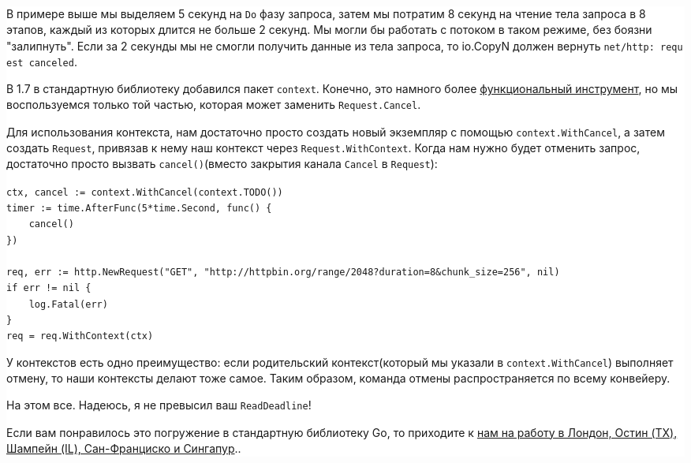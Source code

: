<p>В примере выше мы выделяем 5 секунд на <code>Do</code> фазу запроса, затем мы потратим 8 секунд на чтение тела запроса в 8 этапов, каждый из которых длится не больше 2 секунд. Мы могли бы работать с потоком в таком режиме, без боязни "залипнуть". Если за 2 секунды мы не смогли получить данные из тела запроса, то io.CopyN должен вернуть <code>net/http: request canceled</code>.</p>

<p>В 1.7 в стандартную библиотеку добавился пакет <code>context</code>. Конечно, это намного более <a href="https://blog.golang.org/context">функциональный инструмент</a>, но мы воспользуемся только той частью, которая может заменить <code>Request.Cancel</code>.</p>

<p>Для использования контекста, нам достаточно просто создать новый экземпляр с помощью <code>context.WithCancel</code>, а затем создать <code>Request</code>, привязав к нему наш контекст через <code>Request.WithContext</code>. Когда нам нужно будет отменить запрос, достаточно просто вызвать <code>cancel()</code>(вместо закрытия канала <code>Cancel</code> в <code>Request</code>):</p>

<pre><code>ctx, cancel := context.WithCancel(context.TODO())  
timer := time.AfterFunc(5*time.Second, func() {  
    cancel()
})

req, err := http.NewRequest("GET", "http://httpbin.org/range/2048?duration=8&amp;chunk_size=256", nil)  
if err != nil {  
    log.Fatal(err)
}
req = req.WithContext(ctx)  
</code></pre>

<p>У контекстов есть одно преимущество: если родительский контекст(который мы указали в <code>context.WithCancel</code>) выполняет отмену, то наши контексты делают тоже самое. Таким образом, команда отмены распространяется по всему конвейеру.</p>

<p>На этом все. Надеюсь, я не превысил ваш <code>ReadDeadline</code>!</p>

<p>Если вам понравилось это погружение в стандартную библиотеку Go, то приходите к <a href="https://www.cloudflare.com/join-our-team/">нам на работу в Лондон, Остин (TX), Шампейн (IL), Сан-Франциско и Сингапур</a>..</p>
